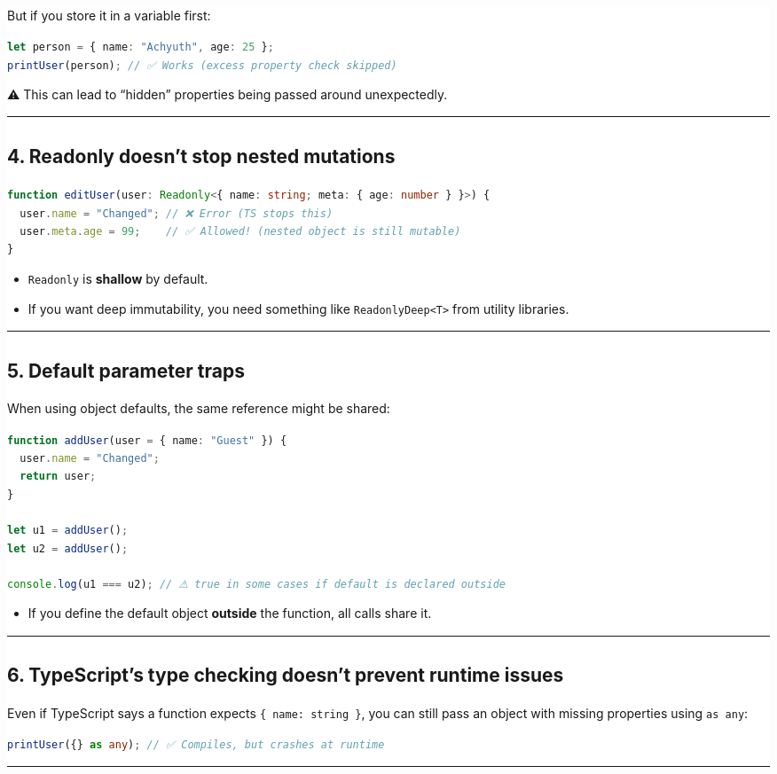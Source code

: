 But if you store it in a variable first:

```ts
let person = { name: "Achyuth", age: 25 };
printUser(person); // ✅ Works (excess property check skipped)
```

⚠ This can lead to “hidden” properties being passed around unexpectedly.

---

## **4. Readonly doesn’t stop nested mutations**

```ts
function editUser(user: Readonly<{ name: string; meta: { age: number } }>) {
  user.name = "Changed"; // ❌ Error (TS stops this)
  user.meta.age = 99;    // ✅ Allowed! (nested object is still mutable)
}
```

- `Readonly` is **shallow** by default.
    
- If you want deep immutability, you need something like `ReadonlyDeep<T>` from utility libraries.
    

---

## **5. Default parameter traps**

When using object defaults, the same reference might be shared:

```ts
function addUser(user = { name: "Guest" }) {
  user.name = "Changed";
  return user;
}

let u1 = addUser();
let u2 = addUser();

console.log(u1 === u2); // ⚠ true in some cases if default is declared outside
```

- If you define the default object **outside** the function, all calls share it.
    

---

## **6. TypeScript’s type checking doesn’t prevent runtime issues**

Even if TypeScript says a function expects `{ name: string }`, you can still pass an object with missing properties using `as any`:

```ts
printUser({} as any); // ✅ Compiles, but crashes at runtime
```

---
